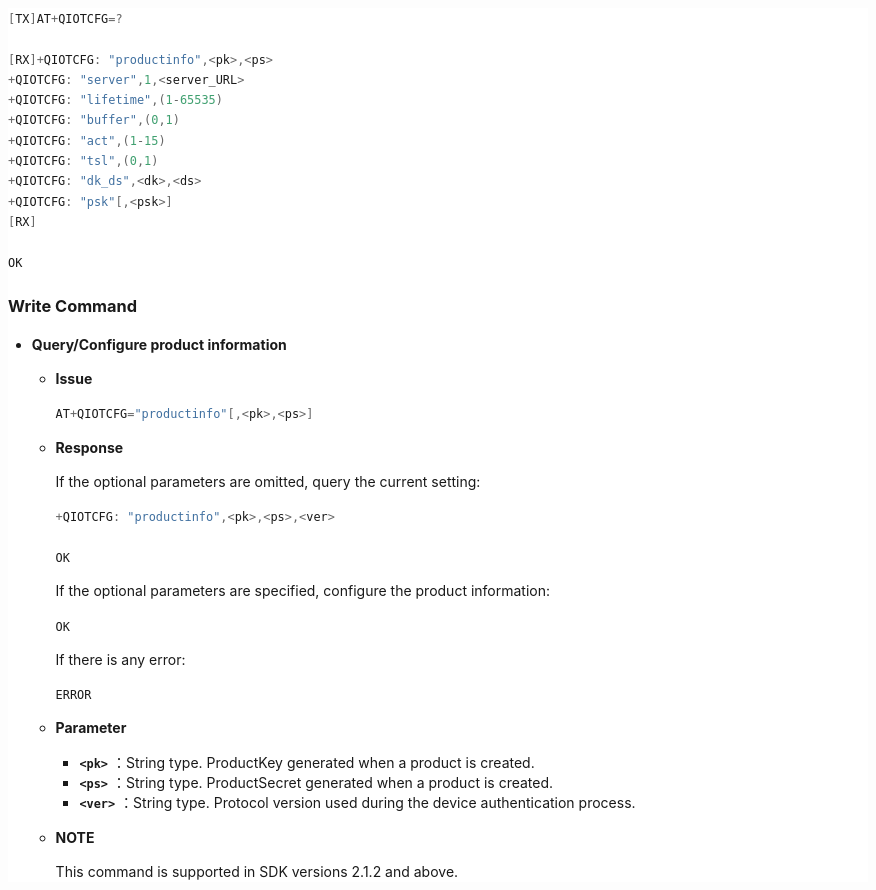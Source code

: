   ```c
  [TX]AT+QIOTCFG=?
  
  [RX]+QIOTCFG: "productinfo",<pk>,<ps>
  +QIOTCFG: "server",1,<server_URL>
  +QIOTCFG: "lifetime",(1-65535)
  +QIOTCFG: "buffer",(0,1)
  +QIOTCFG: "act",(1-15)
  +QIOTCFG: "tsl",(0,1)
  +QIOTCFG: "dk_ds",<dk>,<ds>
  +QIOTCFG: "psk"[,<psk>]
  [RX]
  
  OK
  ```

###  **Write Command**

* __Query/Configure product information__

  * __Issue__		

    ```c
    AT+QIOTCFG="productinfo"[,<pk>,<ps>]
    ```

  * __Response__

    If the optional parameters are omitted, query the current setting:

    ```c
    +QIOTCFG: "productinfo",<pk>,<ps>,<ver> 
    
    OK
    ```

    If the optional parameters are specified, configure the product information:

    ```c
    OK
    ```

      If  there is any error:  

    ```c
    ERROR
    ```

  * __Parameter__

    * __`<pk>`__ ：String type. ProductKey generated when a product is created.
    * __`<ps>`__ ：String type. ProductSecret generated when a product is created.
    * __`<ver>`__ ：String type. Protocol version used during the device authentication process.

  * __NOTE__

    This command is supported in SDK versions 2.1.2 and above.
